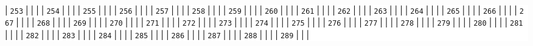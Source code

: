 | `253` |                         |                                                       |
| `254` |                         |                                                       |
| `255` |                         |                                                       |
| `256` |                         |                                                       |
| `257` |                         |                                                       |
| `258` |                         |                                                       |
| `259` |                         |                                                       |
| `260` |                         |                                                       |
| `261` |                         |                                                       |
| `262` |                         |                                                       |
| `263` |                         |                                                       |
| `264` |                         |                                                       |
| `265` |                         |                                                       |
| `266` |                         |                                                       |
| `267` |                         |                                                       |
| `268` |                         |                                                       |
| `269` |                         |                                                       |
| `270` |                         |                                                       |
| `271` |                         |                                                       |
| `272` |                         |                                                       |
| `273` |                         |                                                       |
| `274` |                         |                                                       |
| `275` |                         |                                                       |
| `276` |                         |                                                       |
| `277` |                         |                                                       |
| `278` |                         |                                                       |
| `279` |                         |                                                       |
| `280` |                         |                                                       |
| `281` |                         |                                                       |
| `282` |                         |                                                       |
| `283` |                         |                                                       |
| `284` |                         |                                                       |
| `285` |                         |                                                       |
| `286` |                         |                                                       |
| `287` |                         |                                                       |
| `288` |                         |                                                       |
| `289` |                         |                                                       |